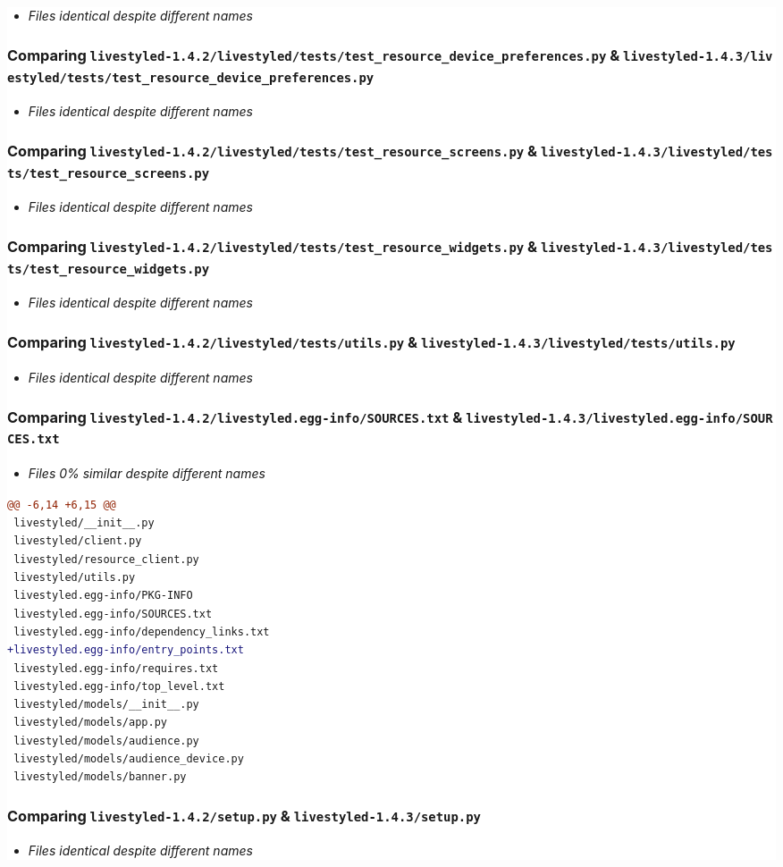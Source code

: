  * *Files identical despite different names*

### Comparing `livestyled-1.4.2/livestyled/tests/test_resource_device_preferences.py` & `livestyled-1.4.3/livestyled/tests/test_resource_device_preferences.py`

 * *Files identical despite different names*

### Comparing `livestyled-1.4.2/livestyled/tests/test_resource_screens.py` & `livestyled-1.4.3/livestyled/tests/test_resource_screens.py`

 * *Files identical despite different names*

### Comparing `livestyled-1.4.2/livestyled/tests/test_resource_widgets.py` & `livestyled-1.4.3/livestyled/tests/test_resource_widgets.py`

 * *Files identical despite different names*

### Comparing `livestyled-1.4.2/livestyled/tests/utils.py` & `livestyled-1.4.3/livestyled/tests/utils.py`

 * *Files identical despite different names*

### Comparing `livestyled-1.4.2/livestyled.egg-info/SOURCES.txt` & `livestyled-1.4.3/livestyled.egg-info/SOURCES.txt`

 * *Files 0% similar despite different names*

```diff
@@ -6,14 +6,15 @@
 livestyled/__init__.py
 livestyled/client.py
 livestyled/resource_client.py
 livestyled/utils.py
 livestyled.egg-info/PKG-INFO
 livestyled.egg-info/SOURCES.txt
 livestyled.egg-info/dependency_links.txt
+livestyled.egg-info/entry_points.txt
 livestyled.egg-info/requires.txt
 livestyled.egg-info/top_level.txt
 livestyled/models/__init__.py
 livestyled/models/app.py
 livestyled/models/audience.py
 livestyled/models/audience_device.py
 livestyled/models/banner.py
```

### Comparing `livestyled-1.4.2/setup.py` & `livestyled-1.4.3/setup.py`

 * *Files identical despite different names*

